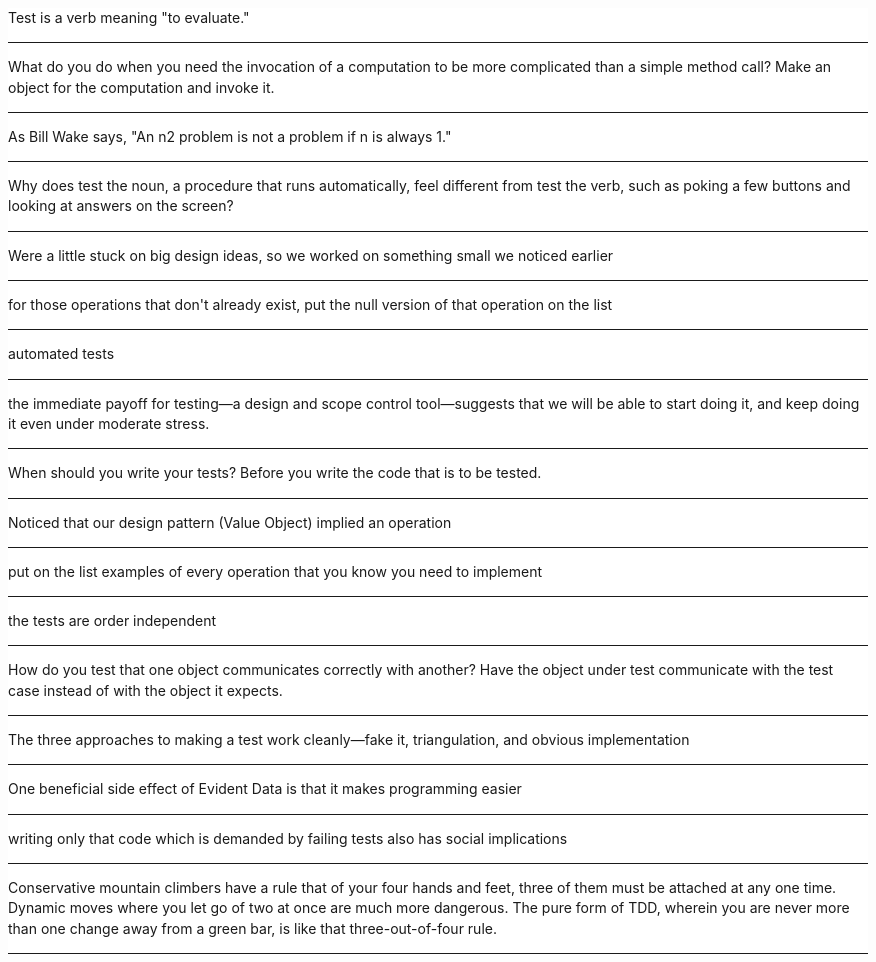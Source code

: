 Test is a verb meaning "to evaluate."

---
What do you do when you need the invocation of a computation to be more complicated than a simple method call? Make an object for the computation and invoke it.

---
As Bill Wake says, "An n2 problem is not a problem if n is always 1."

---
Why does test the noun, a procedure that runs automatically, feel different from test the verb, such as poking a few buttons and looking at answers on the screen?

---
Were a little stuck on big design ideas, so we worked on something small we noticed earlier
          

          
            

---
for those operations that don't already exist, put the null version of that operation on the list

---
automated tests

---
the immediate payoff for testing—a design and scope control tool—suggests that we will be able to start doing it, and keep doing it even under moderate stress.

---
When should you write your tests? Before you write the code that is to be tested.

---
Noticed that our design pattern (Value Object) implied an operation

---
put on the list examples of every operation that you know you need to implement

---
the tests are order independent

---
How do you test that one object communicates correctly with another? Have the object under test communicate with the test case instead of with the object it expects.

---
The three approaches to making a test work cleanly—fake it, triangulation, and obvious implementation

---
One beneficial side effect of Evident Data is that it makes programming easier

---
writing only that code which is demanded by failing tests also has social implications

---
Conservative mountain climbers have a rule that of your four hands and feet, three of them must be attached at any one time. Dynamic moves where you let go of two at once are much more dangerous. The pure form of TDD, wherein you are never more than one change away from a green bar, is like that three-out-of-four rule.

---